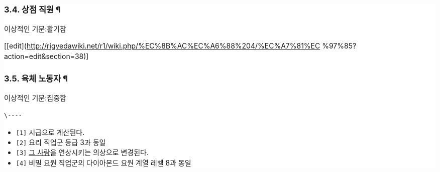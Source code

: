 ### 3.4. 상점 직원 ¶

  

이상적인 기분:활기참

  

[[edit](http://rigvedawiki.net/r1/wiki.php/%EC%8B%AC%EC%A6%88%204/%EC%A7%81%EC
%97%85?action=edit&section=38)]

### 3.5. 육체 노동자 ¶

  

이상적인 기분:집중함

`\----`

  * `[1]` 시급으로 계산된다.
  * `[2]` 요리 직업군 등급 3과 동일
  * `[3]` [그 사람](%EC%8A%A4%ED%8B%B0%EB%B8%8C%20%EC%9E%A1%EC%8A%A4.md)을 연상시키는 의상으로 변경된다.
  * `[4]` 비밀 요원 직업군의 다이아몬드 요원 계열 레벨 8과 동일

